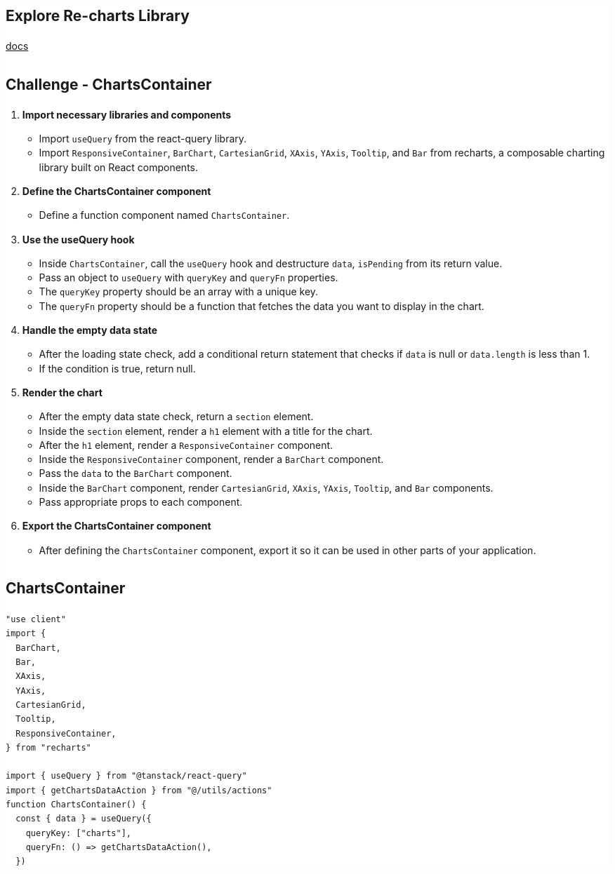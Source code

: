 
## Explore Re-charts Library

[docs](https://recharts.org/en-US)

## Challenge - ChartsContainer

1. **Import necessary libraries and components**

   - Import `useQuery` from the react-query library.
   - Import `ResponsiveContainer`, `BarChart`, `CartesianGrid`, `XAxis`, `YAxis`, `Tooltip`, and `Bar` from recharts, a composable charting library built on React components.

2. **Define the ChartsContainer component**

   - Define a function component named `ChartsContainer`.

3. **Use the useQuery hook**

   - Inside `ChartsContainer`, call the `useQuery` hook and destructure `data`, `isPending` from its return value.
   - Pass an object to `useQuery` with `queryKey` and `queryFn` properties.
   - The `queryKey` property should be an array with a unique key.
   - The `queryFn` property should be a function that fetches the data you want to display in the chart.

4. **Handle the empty data state**

   - After the loading state check, add a conditional return statement that checks if `data` is null or `data.length` is less than 1.
   - If the condition is true, return null.

5. **Render the chart**

   - After the empty data state check, return a `section` element.
   - Inside the `section` element, render a `h1` element with a title for the chart.
   - After the `h1` element, render a `ResponsiveContainer` component.
   - Inside the `ResponsiveContainer` component, render a `BarChart` component.
   - Pass the `data` to the `BarChart` component.
   - Inside the `BarChart` component, render `CartesianGrid`, `XAxis`, `YAxis`, `Tooltip`, and `Bar` components.
   - Pass appropriate props to each component.

6. **Export the ChartsContainer component**
   - After defining the `ChartsContainer` component, export it so it can be used in other parts of your application.

## ChartsContainer

```tsx
"use client"
import {
  BarChart,
  Bar,
  XAxis,
  YAxis,
  CartesianGrid,
  Tooltip,
  ResponsiveContainer,
} from "recharts"

import { useQuery } from "@tanstack/react-query"
import { getChartsDataAction } from "@/utils/actions"
function ChartsContainer() {
  const { data } = useQuery({
    queryKey: ["charts"],
    queryFn: () => getChartsDataAction(),
  })
```